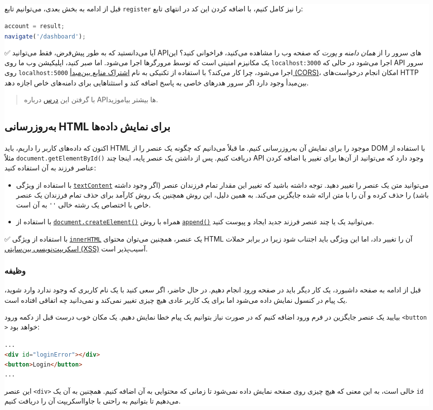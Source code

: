 قبل از ادامه به بخش بعدی، می‌توانیم تابع `register` را نیز کامل کنیم، با اضافه کردن این کد در انتهای تابع:

```js
account = result;
navigate('/dashboard');
```

✅ آیا می‌دانستید که به طور پیش‌فرض، فقط می‌توانید API‌های سرور را از *همان دامنه و پورت* که صفحه وب را مشاهده می‌کنید، فراخوانی کنید؟ این یک مکانیزم امنیتی است که توسط مرورگرها اجرا می‌شود. اما صبر کنید، اپلیکیشن وب ما روی `localhost:3000` اجرا می‌شود در حالی که API سرور روی `localhost:5000` اجرا می‌شود، چرا کار می‌کند؟ با استفاده از تکنیکی به نام [اشتراک منابع بین‌مبدأ (CORS)](https://developer.mozilla.org/docs/Web/HTTP/CORS)، امکان انجام درخواست‌های HTTP بین‌مبدأ وجود دارد اگر سرور هدرهای خاصی به پاسخ اضافه کند و استثناهایی برای دامنه‌های خاص اجازه دهد.

> با گرفتن این [درس](https://docs.microsoft.com/learn/modules/use-apis-discover-museum-art/?WT.mc_id=academic-77807-sagibbon) درباره API‌ها بیشتر بیاموزید.

## به‌روزرسانی HTML برای نمایش داده‌ها

اکنون که داده‌های کاربر را داریم، باید HTML موجود را برای نمایش آن به‌روزرسانی کنیم. ما قبلاً می‌دانیم که چگونه یک عنصر را از DOM با استفاده از مثلاً `document.getElementById()` دریافت کنیم. پس از داشتن یک عنصر پایه، اینجا چند API وجود دارد که می‌توانید از آن‌ها برای تغییر یا اضافه کردن عناصر فرزند به آن استفاده کنید:

- با استفاده از ویژگی [`textContent`](https://developer.mozilla.org/docs/Web/API/Node/textContent) می‌توانید متن یک عنصر را تغییر دهید. توجه داشته باشید که تغییر این مقدار تمام فرزندان عنصر (اگر وجود داشته باشد) را حذف کرده و آن را با متن ارائه شده جایگزین می‌کند. به همین دلیل، این روش همچنین یک روش کارآمد برای حذف تمام فرزندان یک عنصر خاص با اختصاص یک رشته خالی `''` به آن است.

- با استفاده از [`document.createElement()`](https://developer.mozilla.org/docs/Web/API/Document/createElement) همراه با روش [`append()`](https://developer.mozilla.org/docs/Web/API/ParentNode/append) می‌توانید یک یا چند عنصر فرزند جدید ایجاد و پیوست کنید.

✅ با استفاده از ویژگی [`innerHTML`](https://developer.mozilla.org/docs/Web/API/Element/innerHTML) یک عنصر، همچنین می‌توان محتوای HTML آن را تغییر داد، اما این ویژگی باید اجتناب شود زیرا در برابر حملات [اسکریپت‌نویسی بین‌سایتی (XSS)](https://developer.mozilla.org/docs/Glossary/Cross-site_scripting) آسیب‌پذیر است.

### وظیفه

قبل از ادامه به صفحه داشبورد، یک کار دیگر باید در صفحه *ورود* انجام دهیم. در حال حاضر، اگر سعی کنید با یک نام کاربری که وجود ندارد وارد شوید، یک پیام در کنسول نمایش داده می‌شود اما برای یک کاربر عادی هیچ چیزی تغییر نمی‌کند و نمی‌دانید چه اتفاقی افتاده است.

بیایید یک عنصر جایگزین در فرم ورود اضافه کنیم که در صورت نیاز بتوانیم یک پیام خطا نمایش دهیم. یک مکان خوب درست قبل از دکمه ورود `<button>` خواهد بود:

```html
...
<div id="loginError"></div>
<button>Login</button>
...
```

این عنصر `<div>` خالی است، به این معنی که هیچ چیزی روی صفحه نمایش داده نمی‌شود تا زمانی که محتوایی به آن اضافه کنیم. همچنین به آن یک `id` می‌دهیم تا بتوانیم به راحتی با جاوااسکریپت آن را دریافت کنیم.
